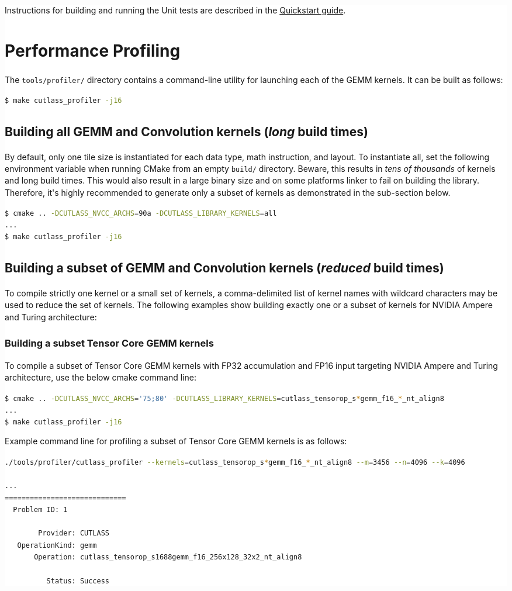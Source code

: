 Instructions for building and running the Unit tests are described in the [Quickstart guide](./media/docs/quickstart.md).

# Performance Profiling

The `tools/profiler/` directory contains a command-line utility for launching each of the GEMM kernels.
It can be built as follows:

```bash
$ make cutlass_profiler -j16
```
## Building all GEMM and Convolution kernels (_long_ build times)

By default, only one tile size is instantiated for each data type, math instruction, and layout.
To instantiate all, set the following environment variable when running CMake from an empty `build/` directory.
Beware, this results in *tens of thousands* of kernels and long build times. 
This would also result in a large binary size and on some platforms linker to fail on building the library.
Therefore, it's highly recommended to generate only a subset of kernels as demonstrated in the sub-section below.
```bash
$ cmake .. -DCUTLASS_NVCC_ARCHS=90a -DCUTLASS_LIBRARY_KERNELS=all
...
$ make cutlass_profiler -j16
```

## Building a subset of GEMM and Convolution kernels (_reduced_ build times)

To compile strictly one kernel or a small set of kernels, a comma-delimited list of kernel names with 
wildcard characters may be used to reduce the set of kernels. The following examples show building exactly one
or a subset of kernels for NVIDIA Ampere and Turing architecture:

### Building a subset Tensor Core GEMM kernels

To compile a subset of Tensor Core GEMM kernels with FP32 accumulation and FP16 input targeting NVIDIA Ampere and Turing architecture, 
use the below cmake command line:
```bash
$ cmake .. -DCUTLASS_NVCC_ARCHS='75;80' -DCUTLASS_LIBRARY_KERNELS=cutlass_tensorop_s*gemm_f16_*_nt_align8
...
$ make cutlass_profiler -j16
```

Example command line for profiling a subset of Tensor Core GEMM kernels is as follows:
```bash
./tools/profiler/cutlass_profiler --kernels=cutlass_tensorop_s*gemm_f16_*_nt_align8 --m=3456 --n=4096 --k=4096

...
=============================
  Problem ID: 1

        Provider: CUTLASS
   OperationKind: gemm
       Operation: cutlass_tensorop_s1688gemm_f16_256x128_32x2_nt_align8

          Status: Success
```
